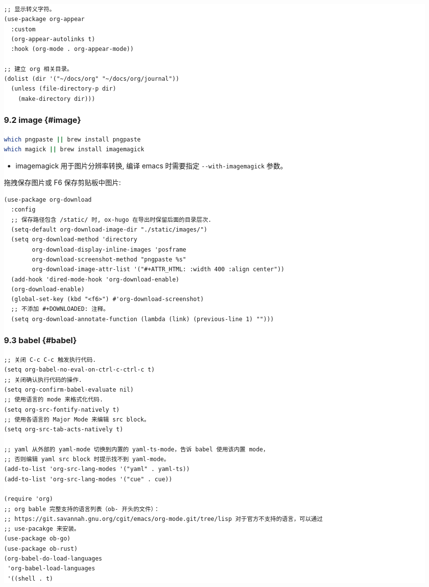 ```emacs-lisp
;; 显示转义字符。
(use-package org-appear
  :custom
  (org-appear-autolinks t)
  :hook (org-mode . org-appear-mode))

;; 建立 org 相关目录。
(dolist (dir '("~/docs/org" "~/docs/org/journal"))
  (unless (file-directory-p dir)
    (make-directory dir)))
```


### <span class="section-num">9.2</span> image {#image}

```bash
which pngpaste || brew install pngpaste
which magick || brew install imagemagick
```

-   imagemagick 用于图片分辨率转换, 编译 emacs 时需要指定 `--with-imagemagick` 参数。

拖拽保存图片或 F6 保存剪贴板中图片:

```emacs-lisp
(use-package org-download
  :config
  ;; 保存路径包含 /static/ 时, ox-hugo 在导出时保留后面的目录层次.
  (setq-default org-download-image-dir "./static/images/")
  (setq org-download-method 'directory
        org-download-display-inline-images 'posframe
        org-download-screenshot-method "pngpaste %s"
        org-download-image-attr-list '("#+ATTR_HTML: :width 400 :align center"))
  (add-hook 'dired-mode-hook 'org-download-enable)
  (org-download-enable)
  (global-set-key (kbd "<f6>") #'org-download-screenshot)
  ;; 不添加 #+DOWNLOADED: 注释。
  (setq org-download-annotate-function (lambda (link) (previous-line 1) "")))
```


### <span class="section-num">9.3</span> babel {#babel}

```emacs-lisp
;; 关闭 C-c C-c 触发执行代码.
(setq org-babel-no-eval-on-ctrl-c-ctrl-c t)
;; 关闭确认执行代码的操作.
(setq org-confirm-babel-evaluate nil)
;; 使用语言的 mode 来格式化代码.
(setq org-src-fontify-natively t)
;; 使用各语言的 Major Mode 来编辑 src block。
(setq org-src-tab-acts-natively t)

;; yaml 从外部的 yaml-mode 切换到内置的 yaml-ts-mode，告诉 babel 使用该内置 mode，
;; 否则编辑 yaml src block 时提示找不到 yaml-mode。
(add-to-list 'org-src-lang-modes '("yaml" . yaml-ts))
(add-to-list 'org-src-lang-modes '("cue" . cue))

(require 'org)
;; org bable 完整支持的语言列表（ob- 开头的文件）：
;; https://git.savannah.gnu.org/cgit/emacs/org-mode.git/tree/lisp 对于官方不支持的语言，可以通过
;; use-pacakge 来安装。
(use-package ob-go)
(use-package ob-rust)
(org-babel-do-load-languages
 'org-babel-load-languages
 '((shell . t)
```